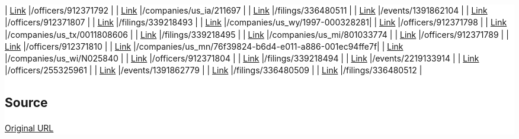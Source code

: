 | [Link](/officers/912371792) |/officers/912371792           |
| [Link](/companies/us_ia/211697) |/companies/us_ia/211697       |
| [Link](/filings/336480511) |/filings/336480511            |
| [Link](/events/1391862104) |/events/1391862104            |
| [Link](/officers/912371807) |/officers/912371807           |
| [Link](/filings/339218493) |/filings/339218493            |
| [Link](/companies/us_wy/1997-000328281) |/companies/us_wy/1997-000328281|
| [Link](/officers/912371798) |/officers/912371798           |
| [Link](/companies/us_tx/0011808606) |/companies/us_tx/0011808606   |
| [Link](/filings/339218495) |/filings/339218495            |
| [Link](/companies/us_mi/801033774) |/companies/us_mi/801033774    |
| [Link](/officers/912371789) |/officers/912371789           |
| [Link](/officers/912371810) |/officers/912371810           |
| [Link](/companies/us_mn/76f39824-b6d4-e011-a886-001ec94ffe7f) |/companies/us_mn/76f39824-b6d4-e011-a886-001ec94ffe7f|
| [Link](/companies/us_wi/N025840) |/companies/us_wi/N025840      |
| [Link](/officers/912371804) |/officers/912371804           |
| [Link](/filings/339218494) |/filings/339218494            |
| [Link](/events/2219133914) |/events/2219133914            |
| [Link](/officers/255325961) |/officers/255325961           |
| [Link](/events/1391862779) |/events/1391862779            |
| [Link](/filings/336480509) |/filings/336480509            |
| [Link](/filings/336480512) |/filings/336480512            |

## Source
[Original URL](https://opencorporates.com/companies/us_az/F08239202)
